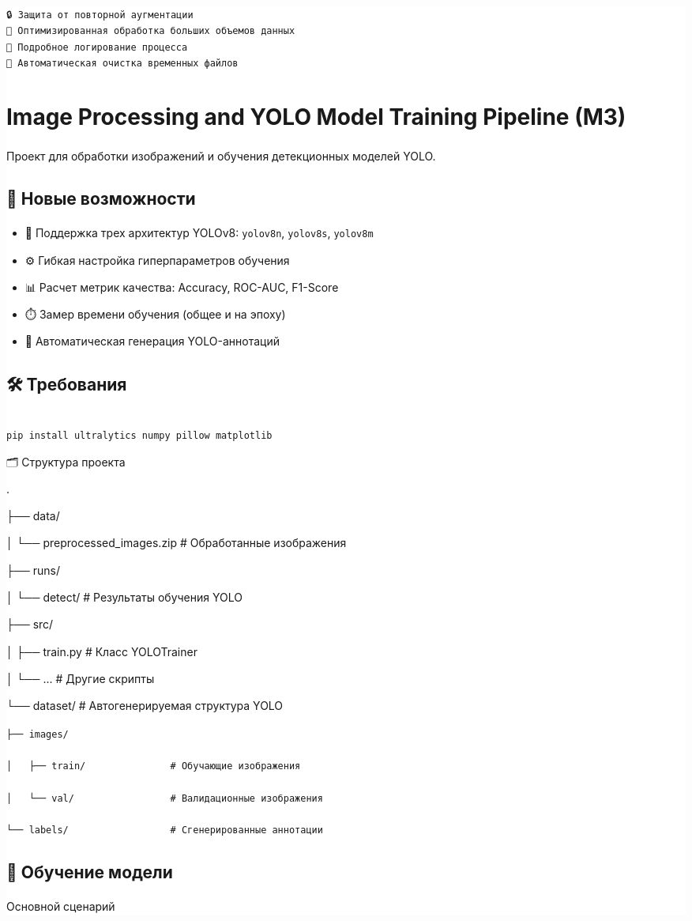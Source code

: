     🔒 Защита от повторной аугментации
    🚀 Оптимизированная обработка больших объемов данных
    📝 Подробное логирование процесса
    🧹 Автоматическая очистка временных файлов
# Image Processing and YOLO Model Training Pipeline (M3)


Проект для обработки изображений и обучения детекционных моделей YOLO.


## 🌟 Новые возможности

- 🧠 Поддержка трех архитектур YOLOv8: `yolov8n`, `yolov8s`, `yolov8m`

- ⚙️ Гибкая настройка гиперпараметров обучения

- 📊 Расчет метрик качества: Accuracy, ROC-AUC, F1-Score

- ⏱️ Замер времени обучения (общее и на эпоху)

- 📁 Автоматическая генерация YOLO-аннотаций


## 🛠️ Требования

```bash

pip install ultralytics numpy pillow matplotlib
```

🗂️ Структура проекта 

.

├── data/

│   └── preprocessed_images.zip  # Обработанные изображения

├── runs/

│   └── detect/                   # Результаты обучения YOLO

├── src/

│   ├── train.py                 # Класс YOLOTrainer

│   └── ...                      # Другие скрипты

└── dataset/                     # Автогенерируемая структура YOLO

    ├── images/

    │   ├── train/               # Обучающие изображения

    │   └── val/                 # Валидационные изображения

    └── labels/                  # Сгенерированные аннотации

## 🚀 Обучение модели
Основной сценарий
